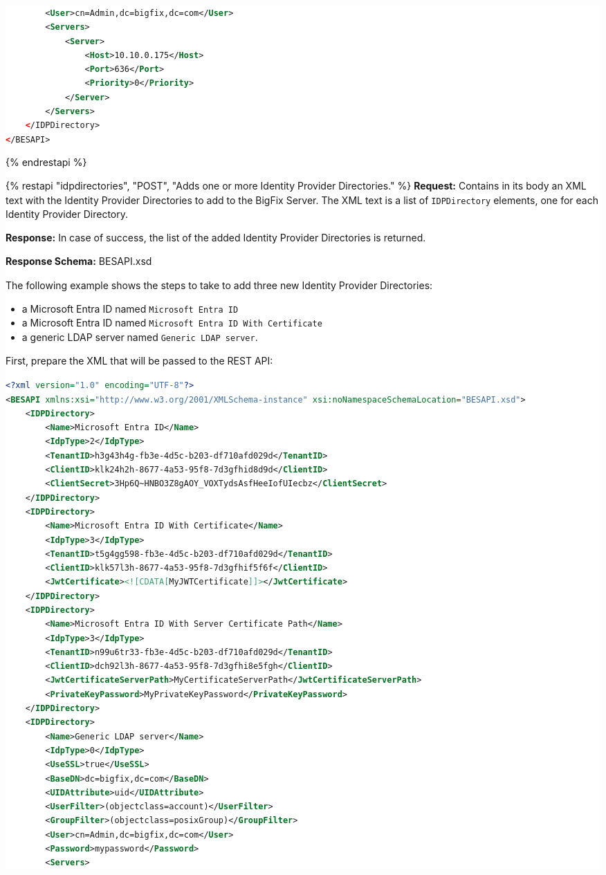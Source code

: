```xml
        <User>cn=Admin,dc=bigfix,dc=com</User>
        <Servers>
            <Server>
                <Host>10.10.0.175</Host>
                <Port>636</Port>
                <Priority>0</Priority>
            </Server>
        </Servers>
    </IDPDirectory>
</BESAPI>
```
{% endrestapi %}

{% restapi "idpdirectories", "POST", "Adds one or more Identity Provider Directories." %}
**Request:** Contains in its body an XML text with the Identity Provider Directories to add to the BigFix Server.
The XML text is a list of `IDPDirectory` elements, one for each Identity Provider Directory.

**Response:** In case of success, the list of the added Identity Provider Directories is returned.

**Response Schema:** BESAPI.xsd

The following example shows the steps to take to add three new Identity Provider Directories:
* a Microsoft Entra ID named `Microsoft Entra ID`
* a Microsoft Entra ID named `Microsoft Entra ID With Certificate`
* a generic LDAP server named `Generic LDAP server`.

First, prepare the XML that will be passed to the REST API:
```xml
<?xml version="1.0" encoding="UTF-8"?>
<BESAPI xmlns:xsi="http://www.w3.org/2001/XMLSchema-instance" xsi:noNamespaceSchemaLocation="BESAPI.xsd">
    <IDPDirectory>
        <Name>Microsoft Entra ID</Name>
        <IdpType>2</IdpType>
        <TenantID>h3g43h4g-fb3e-4d5c-b203-df710afd029d</TenantID>
        <ClientID>klk24h2h-8677-4a53-95f8-7d3gfhid8d9d</ClientID>
        <ClientSecret>3Hp6Q~HNBO3Z8gAOY_VOXTydsAsfHeeIofUIecbz</ClientSecret>
    </IDPDirectory>
    <IDPDirectory>
        <Name>Microsoft Entra ID With Certificate</Name>
        <IdpType>3</IdpType>
        <TenantID>t5g4gg598-fb3e-4d5c-b203-df710afd029d</TenantID>
        <ClientID>klk57l3h-8677-4a53-95f8-7d3gfhif5f6f</ClientID>
        <JwtCertificate><![CDATA[MyJWTCertificate]]></JwtCertificate>
    </IDPDirectory>
    <IDPDirectory>
        <Name>Microsoft Entra ID With Server Certificate Path</Name>
        <IdpType>3</IdpType>
        <TenantID>n99u6tr33-fb3e-4d5c-b203-df710afd029d</TenantID>
        <ClientID>dch92l3h-8677-4a53-95f8-7d3gfhi8e5fgh</ClientID>
        <JwtCertificateServerPath>MyCertificateServerPath</JwtCertificateServerPath>
        <PrivateKeyPassword>MyPrivateKeyPassword</PrivateKeyPassword>
    </IDPDirectory>
    <IDPDirectory>
        <Name>Generic LDAP server</Name>
        <IdpType>0</IdpType>
        <UseSSL>true</UseSSL>
        <BaseDN>dc=bigfix,dc=com</BaseDN>
        <UIDAttribute>uid</UIDAttribute>
        <UserFilter>(objectclass=account)</UserFilter>
        <GroupFilter>(objectclass=posixGroup)</GroupFilter>
        <User>cn=Admin,dc=bigfix,dc=com</User>
        <Password>mypassword</Password>
        <Servers>
```